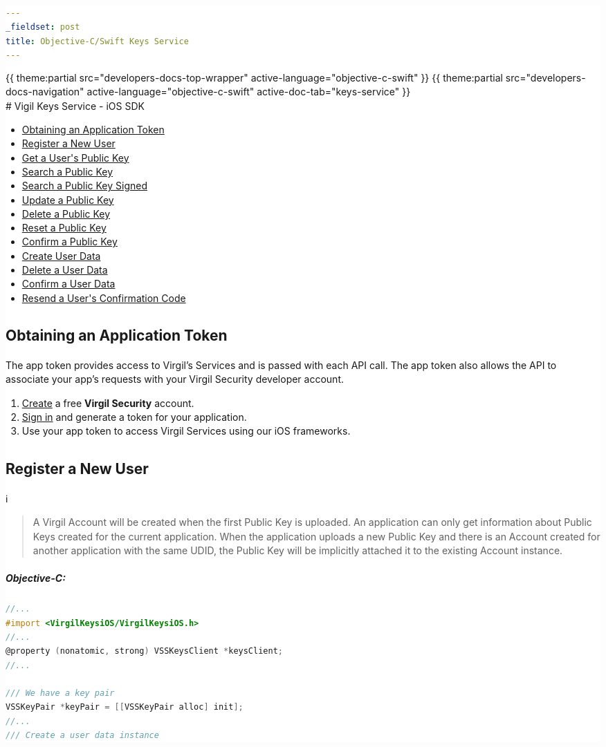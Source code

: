```yaml
---
_fieldset: post
title: Objective-C/Swift Keys Service
---
```

<div class="content">
{{ theme:partial src="developers-docs-top-wrapper" active-language="objective-c-swift" }}
{{ theme:partial src="developers-docs-navigation" active-language="objective-c-swift" active-doc-tab="keys-service" }}

<section class="docs-content-wrapper">
<div class="container">
<div class="row">
<div class="col-md-48 col-lg-34 docs-content" data-ui="affix-docs-trigger">

<div markdown="1">
# Vigil Keys Service - iOS SDK

- [Obtaining an Application Token](#obtaining-an-application-token)
- [Register a New User](#register-a-new-user)
- [Get a User's Public Key](#get-a-users-public-key)
- [Search a Public Key](#search-a-public-key)
- [Search a Public Key Signed](#search-a-public-key-signed)
- [Update a Public Key](#update-a-public-key)
- [Delete a Public Key](#delete-a-public-key)
- [Reset a Public Key](#reset-a-public-key)
- [Confirm a Public Key](#confirm-a-public-key)
- [Create User Data](#create-user-data)
- [Delete a User Data](#delete-a-user-data)
- [Confirm a User Data](#confirm-a-user-data)
- [Resend a User's Confirmation Code](#resend-a-users-confirmation-code)

## Obtaining an Application Token

The app token provides access to Virgil’s Services and is passed with each API call. The app token also allows the API to associate your app’s requests with your Virgil Security developer account.

1. [Create](https://api.virgilsecurity.com/signup) a free **Virgil Security** account.
2. [Sign in](https://api.virgilsecurity.com/signin) and generate a token for your application.
3. Use your app token to access Virgil Services using our iOS frameworks.

## Register a New User

:information_source:

> A Virgil Account will be created when the first Public Key is uploaded. An application can only get information about Public Keys created for the current application. When the application uploads a new Public Key and there is an Account created for another application with the same UDID, the Public Key will be implicitly attached it to the existing Account instance.

##### Objective-C:
```objective-c
//...
#import <VirgilKeysiOS/VirgilKeysiOS.h>
//...
@property (nonatomic, strong) VSSKeysClient *keysClient;
//...

/// We have a key pair
VSSKeyPair *keyPair = [[VSSKeyPair alloc] init];
//...
/// Create a user data instance
```